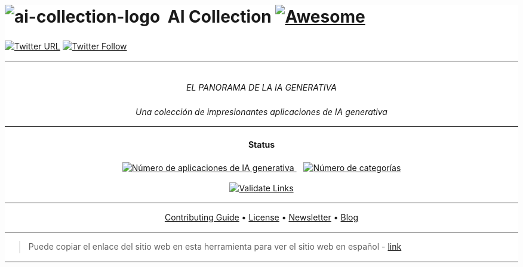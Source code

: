 # <img width="20" style="margin-right:6px;" alt="ai-collection-logo" src="https://ai-collection.b-cdn.net/logo.webp" /> AI Collection [![Awesome](https://awesome.re/badge-flat2.svg)](https://awesome.re)


<div align="center">

</div>
<a target="_blank" href="https://twitter.com/intent/tweet?url=https://github.com/ai-collection/ai-collection/blob/main/README.es.md&text=¡Vea esta colección de IA de impresionantes aplicaciones de IA generativa! @ai_collection_&hashtags=aicollection"><img alt="Twitter URL" src="https://img.shields.io/twitter/url?label=Compartir&style=social&url=https%3A%2F%2Ftwitter.com"></a> <a class="twitter-follow-button" href="https://twitter.com/ai_collection_" data-size="large"><img alt="Twitter Follow" src="https://img.shields.io/twitter/follow/ai_collection_?style=social"></a>

---

<div align="center">
    <br />
    <i>EL PANORAMA DE LA IA GENERATIVA</i>
    <br />
    <br />
    <i>Una colección de impresionantes aplicaciones de IA generativa</i>
    <br />
</div>

---

<div align="center">
    <h4>Status</h4>

<a href="https://github.com/ai-collection/ai-collection">
    <img alt="Número de aplicaciones de IA generativa" src="https://img.shields.io/static/v1?message=Número de aplicaciones de IA generativa&color=informational&style=flat-square&label=1035" />
</a> &nbsp;&nbsp;
<a href="https://github.com/ai-collection/ai-collection">
    <img alt="Número de categorías" src="https://img.shields.io/static/v1?message=Número de categorías&color=informational&style=flat-square&label=43" />
</a>

[![Validate Links](https://github.com/ai-collection/ai-collection/actions/workflows/lychee-action.yml/badge.svg)](https://github.com/ai-collection/ai-collection/actions/workflows/lychee-action.yml)

</div>

---

<div align="center">
    <a href="CONTRIBUTING.md">Contributing Guide</a> •
    <a href="LICENSE">License</a> •
    <a href="https://aicollection.beehiiv.com/subscribe">Newsletter</a> •
    <a href="https://www.thataicollection.com/en/blog?utm_source=aicollection&utm_medium=github&utm_campaign=aicollection">Blog</a>
</div>

--- 
> Puede copiar el enlace del sitio web en esta herramienta para ver el sitio web en español - [link](https://translate.google.com/?sl=en&tl=es&op=websites)

---